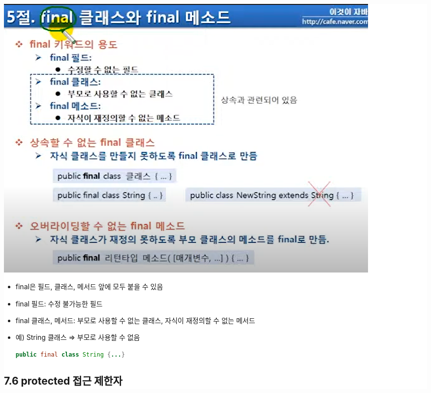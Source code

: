 ![Untitled](https://github.com/abarthdew/this-is-java/raw/main/00.basics/images/7(9).png)

- final은 필드, 클래스, 메서드 앞에 모두 붙을 수 있음
- final 필드: 수정 불가능한 필드
- final 클래스, 메서드: 부모로 사용할 수 없는 클래스, 자식이 재정의할 수 없는 메서드
- 예) String 클래스 ⇒ 부모로 사용할 수 없음
    
    ```java
    public final class String {...}
    ```
    

## **7.6 protected 접근 제한자**
